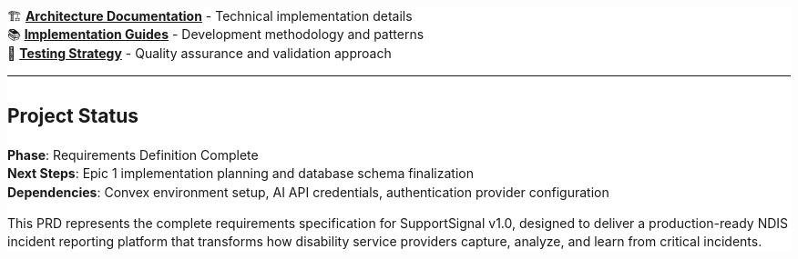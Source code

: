 🏗️ **[Architecture Documentation](../architecture/)** - Technical implementation details  
📚 **[Implementation Guides](../guides/)** - Development methodology and patterns  
🧪 **[Testing Strategy](../testing/)** - Quality assurance and validation approach

---

## Project Status

**Phase**: Requirements Definition Complete  
**Next Steps**: Epic 1 implementation planning and database schema finalization  
**Dependencies**: Convex environment setup, AI API credentials, authentication provider configuration

This PRD represents the complete requirements specification for SupportSignal v1.0, designed to deliver a production-ready NDIS incident reporting platform that transforms how disability service providers capture, analyze, and learn from critical incidents.